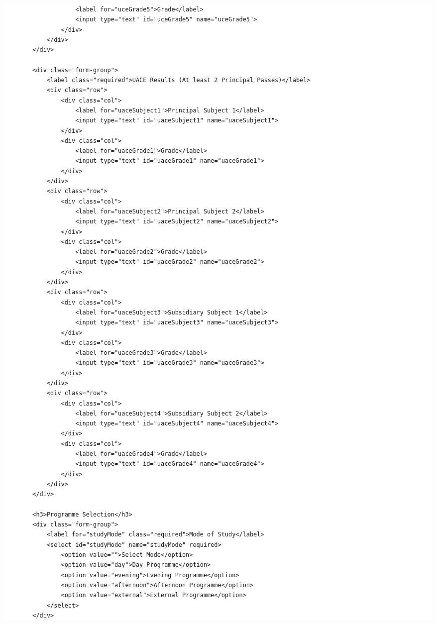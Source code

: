                         <label for="uceGrade5">Grade</label>
                        <input type="text" id="uceGrade5" name="uceGrade5">
                    </div>
                </div>
            </div>

            <div class="form-group">
                <label class="required">UACE Results (At least 2 Principal Passes)</label>
                <div class="row">
                    <div class="col">
                        <label for="uaceSubject1">Principal Subject 1</label>
                        <input type="text" id="uaceSubject1" name="uaceSubject1">
                    </div>
                    <div class="col">
                        <label for="uaceGrade1">Grade</label>
                        <input type="text" id="uaceGrade1" name="uaceGrade1">
                    </div>
                </div>
                <div class="row">
                    <div class="col">
                        <label for="uaceSubject2">Principal Subject 2</label>
                        <input type="text" id="uaceSubject2" name="uaceSubject2">
                    </div>
                    <div class="col">
                        <label for="uaceGrade2">Grade</label>
                        <input type="text" id="uaceGrade2" name="uaceGrade2">
                    </div>
                </div>
                <div class="row">
                    <div class="col">
                        <label for="uaceSubject3">Subsidiary Subject 1</label>
                        <input type="text" id="uaceSubject3" name="uaceSubject3">
                    </div>
                    <div class="col">
                        <label for="uaceGrade3">Grade</label>
                        <input type="text" id="uaceGrade3" name="uaceGrade3">
                    </div>
                </div>
                <div class="row">
                    <div class="col">
                        <label for="uaceSubject4">Subsidiary Subject 2</label>
                        <input type="text" id="uaceSubject4" name="uaceSubject4">
                    </div>
                    <div class="col">
                        <label for="uaceGrade4">Grade</label>
                        <input type="text" id="uaceGrade4" name="uaceGrade4">
                    </div>
                </div>
            </div>

            <h3>Programme Selection</h3>
            <div class="form-group">
                <label for="studyMode" class="required">Mode of Study</label>
                <select id="studyMode" name="studyMode" required>
                    <option value="">Select Mode</option>
                    <option value="day">Day Programme</option>
                    <option value="evening">Evening Programme</option>
                    <option value="afternoon">Afternoon Programme</option>
                    <option value="external">External Programme</option>
                </select>
            </div>
